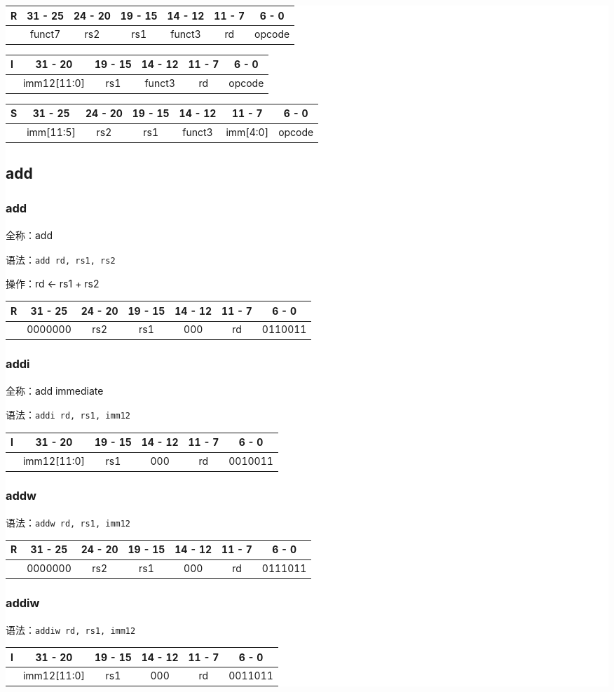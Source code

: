 | R    | 31 - 25 | 24 - 20 | 19 - 15 | 14 - 12 | 11 - 7 | 6 - 0  |
| :--- | :-----: | :-----: | :-----: | :-----: | :----: | :----: |
|      | funct7  |   rs2   |   rs1   | funct3  |   rd   | opcode |

| I    |   31 - 20   | 19 - 15 | 14 - 12 | 11 - 7 | 6 - 0  |
| :--- | :---------: | :-----: | :-----: | :----: | :----: |
|      | imm12[11:0] |   rs1   | funct3  |   rd   | opcode |

| S    |  31 - 25  | 24 - 20 | 19 - 15 | 14 - 12 |  11 - 7  | 6 - 0  |
| :--- | :-------: | :-----: | :-----: | :-----: | :------: | :----: |
|      | imm[11:5] |   rs2   |   rs1   | funct3  | imm[4:0] | opcode |

## add

### add

全称：add

语法：`add rd, rs1, rs2`

操作：rd ← rs1 + rs2

| R    | 31 - 25 | 24 - 20 | 19 - 15 | 14 - 12 | 11 - 7 |  6 - 0  |
| ---- | :-----: | :-----: | :-----: | :-----: | :----: | :-----: |
|      | 0000000 |   rs2   |   rs1   |   000   |   rd   | 0110011 |

### addi

全称：add immediate

语法：`addi rd, rs1, imm12`

| I    |   31 - 20   | 19 - 15 | 14 - 12 | 11 - 7 |  6 - 0  |
| ---- | :---------: | :-----: | :-----: | :----: | :-----: |
|      | imm12[11:0] |   rs1   |   000   |   rd   | 0010011 |

### addw

语法：`addw rd, rs1, imm12`

| R    | 31 - 25 | 24 - 20 | 19 - 15 | 14 - 12 | 11 - 7 |  6 - 0  |
| ---- | :-----: | :-----: | :-----: | :-----: | :----: | :-----: |
|      | 0000000 |   rs2   |   rs1   |   000   |   rd   | 0111011 |

### addiw

语法：`addiw rd, rs1, imm12`

| I    |   31 - 20   | 19 - 15 | 14 - 12 | 11 - 7 |  6 - 0  |
| ---- | :---------: | :-----: | :-----: | :----: | :-----: |
|      | imm12[11:0] |   rs1   |   000   |   rd   | 0011011 |
